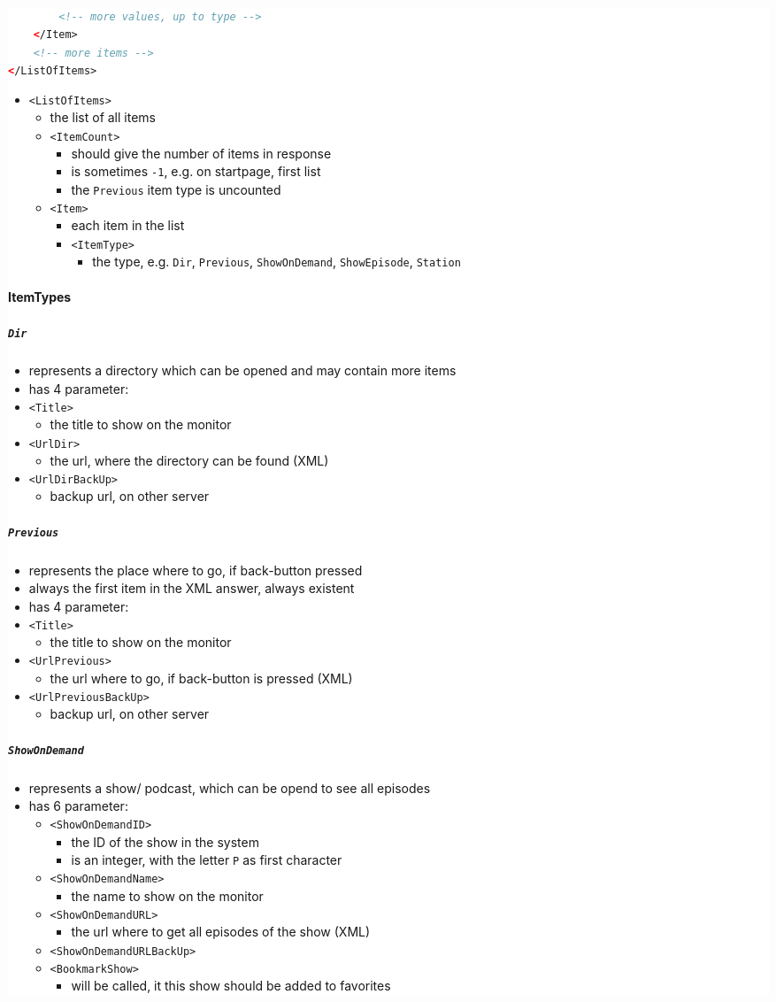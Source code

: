 ```xml
		<!-- more values, up to type -->
	</Item>
	<!-- more items -->
</ListOfItems>
```

- `<ListOfItems>`
	- the list of all items
	- `<ItemCount>`
		- should give the number of items in response
		- is sometimes `-1`, e.g. on startpage, first list
		- the `Previous` item type is uncounted
	- `<Item>`
		- each item in the list
		- `<ItemType>`
			- the type, e.g. `Dir`, `Previous`, `ShowOnDemand`, `ShowEpisode`, `Station`

#### ItemTypes

##### `Dir`
- represents a directory which can be opened and may contain more items
- has 4 parameter:
- `<Title>`
	- the title to show on the monitor
- `<UrlDir>`
	- the url, where the directory can be found (XML)
- `<UrlDirBackUp>`
	- backup url, on other server

##### `Previous`
- represents the place where to go, if back-button pressed
- always the first item in the XML answer, always existent
- has 4 parameter:
- `<Title>`
	- the title to show on the monitor
- `<UrlPrevious>`
	- the url where to go, if back-button is pressed (XML)
- `<UrlPreviousBackUp>`
	- backup url, on other server

##### `ShowOnDemand`
- represents a show/ podcast, which can be opend to see all episodes
- has 6 parameter:
	- `<ShowOnDemandID>`
		- the ID of the show in the system
		- is an integer, with the letter `P` as first character
	- `<ShowOnDemandName>`
		- the name to show on the monitor
	- `<ShowOnDemandURL>`
		- the url where to get all episodes of the show (XML)
	- `<ShowOnDemandURLBackUp>`
	- `<BookmarkShow>`
		- will be called, it this show should be added to favorites
